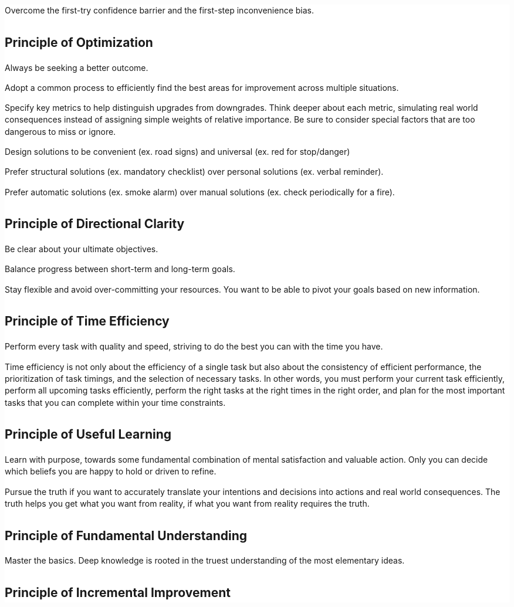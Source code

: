 Overcome the first-try confidence barrier and the first-step inconvenience bias.

## Principle of Optimization

Always be seeking a better outcome.

Adopt a common process to efficiently find the best areas for improvement across multiple situations.

Specify key metrics to help distinguish upgrades from downgrades. Think deeper about each metric, simulating real world consequences instead of assigning simple weights of relative importance. Be sure to consider special factors that are too dangerous to miss or ignore.

Design solutions to be convenient (ex. road signs) and universal (ex. red for stop/danger)

Prefer structural solutions (ex. mandatory checklist) over personal solutions (ex. verbal reminder).

Prefer automatic solutions (ex. smoke alarm) over manual solutions (ex. check periodically for a fire).

## Principle of Directional Clarity

Be clear about your ultimate objectives.

Balance progress between short-term and long-term goals.

Stay flexible and avoid over-committing your resources. You want to be able to pivot your goals based on new information.

## Principle of Time Efficiency

Perform every task with quality and speed, striving to do the best you can with the time you have.

Time efficiency is not only about the efficiency of a single task but also about the consistency of efficient performance, the prioritization of task timings, and the selection of necessary tasks. In other words, you must perform your current task efficiently, perform all upcoming tasks efficiently, perform the right tasks at the right times in the right order, and plan for the most important tasks that you can complete within your time constraints.

## Principle of Useful Learning

Learn with purpose, towards some fundamental combination of mental satisfaction and valuable action. Only you can decide which beliefs you are happy to hold or driven to refine.

Pursue the truth if you want to accurately translate your intentions and decisions into actions and real world consequences. The truth helps you get what you want from reality, if what you want from reality requires the truth.

## Principle of Fundamental Understanding

Master the basics. Deep knowledge is rooted in the truest understanding of the most elementary ideas.

## Principle of Incremental Improvement
